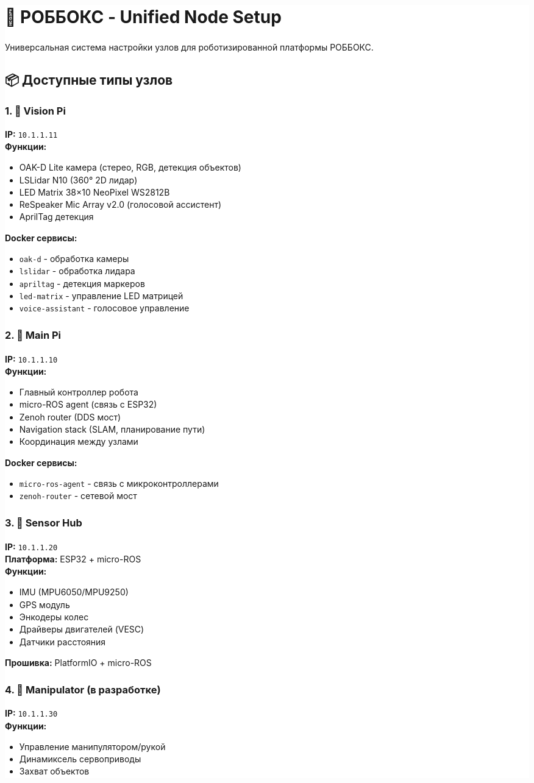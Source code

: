 # 🤖 РОББОКС - Unified Node Setup

Универсальная система настройки узлов для роботизированной платформы РОББОКС.

## 📦 Доступные типы узлов

### 1. 🎥 Vision Pi
**IP:** `10.1.1.11`  
**Функции:**
- OAK-D Lite камера (стерео, RGB, детекция объектов)
- LSLidar N10 (360° 2D лидар)
- LED Matrix 38×10 NeoPixel WS2812B
- ReSpeaker Mic Array v2.0 (голосовой ассистент)
- AprilTag детекция

**Docker сервисы:**
- `oak-d` - обработка камеры
- `lslidar` - обработка лидара
- `apriltag` - детекция маркеров
- `led-matrix` - управление LED матрицей
- `voice-assistant` - голосовое управление

### 2. 🧠 Main Pi
**IP:** `10.1.1.10`  
**Функции:**
- Главный контроллер робота
- micro-ROS agent (связь с ESP32)
- Zenoh router (DDS мост)
- Navigation stack (SLAM, планирование пути)
- Координация между узлами

**Docker сервисы:**
- `micro-ros-agent` - связь с микроконтроллерами
- `zenoh-router` - сетевой мост

### 3. 📡 Sensor Hub
**IP:** `10.1.1.20`  
**Платформа:** ESP32 + micro-ROS  
**Функции:**
- IMU (MPU6050/MPU9250)
- GPS модуль
- Энкодеры колес
- Драйверы двигателей (VESC)
- Датчики расстояния

**Прошивка:** PlatformIO + micro-ROS

### 4. 🦾 Manipulator (в разработке)
**IP:** `10.1.1.30`  
**Функции:**
- Управление манипулятором/рукой
- Динамиксель сервоприводы
- Захват объектов
